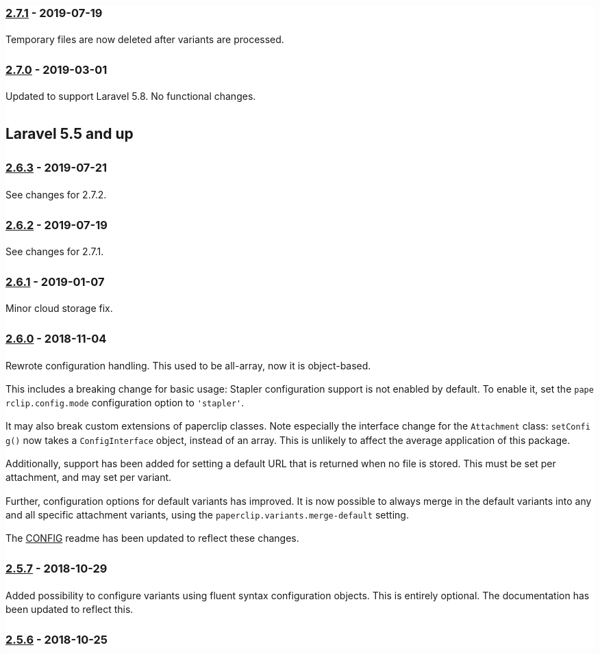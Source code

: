 ### [2.7.1] - 2019-07-19

Temporary files are now deleted after variants are processed.

### [2.7.0] - 2019-03-01

Updated to support Laravel 5.8.
No functional changes.


## Laravel 5.5 and up

### [2.6.3] - 2019-07-21

See changes for 2.7.2.

### [2.6.2] - 2019-07-19

See changes for 2.7.1.

### [2.6.1] - 2019-01-07

Minor cloud storage fix.

### [2.6.0] - 2018-11-04

Rewrote configuration handling. This used to be all-array, now it is object-based.

This includes a breaking change for basic usage: Stapler configuration support is not enabled by default.
To enable it, set the `paperclip.config.mode` configuration option to `'stapler'`.

It may also break custom extensions of paperclip classes. Note especially the interface change for the `Attachment` class: `setConfig()` now takes a `ConfigInterface` object, instead of an array.
This is unlikely to affect the average application of this package.

Additionally, support has been added for setting a default URL that is returned when no file is stored.
This must be set per attachment, and may set per variant.

Further, configuration options for default variants has improved.
It is now possible to always merge in the default variants into any and all specific attachment variants,
using the `paperclip.variants.merge-default` setting.

The [CONFIG](CONFIG.md) readme has been updated to reflect these changes.


### [2.5.7] - 2018-10-29

Added possibility to configure variants using fluent syntax configuration objects.
This is entirely optional. The documentation has been updated to reflect this.


### [2.5.6] - 2018-10-25


[5.0.6]: https://github.com/czim/laravel-paperclip/compare/5.0.5...5.0.6
[5.0.5]: https://github.com/czim/laravel-paperclip/compare/5.0.0...5.0.5
[5.0.0]: https://github.com/czim/laravel-paperclip/compare/4.0.1...5.0.0
[4.0.1]: https://github.com/czim/laravel-paperclip/compare/4.0.0...4.0.1
[4.0.0]: https://github.com/czim/laravel-paperclip/compare/3.2.1...4.0.0
[3.2.1]: https://github.com/czim/laravel-paperclip/compare/3.2.0...3.2.1
[3.2.0]: https://github.com/czim/laravel-paperclip/compare/3.1.0...3.2.0
[3.1.0]: https://github.com/czim/laravel-paperclip/compare/3.0.1...3.1.0
[3.0.1]: https://github.com/czim/laravel-paperclip/compare/2.7.4...3.0.1
[2.7.5]: https://github.com/czim/laravel-paperclip/compare/2.7.4...2.7.5
[2.7.4]: https://github.com/czim/laravel-paperclip/compare/2.7.3...2.7.4
[2.7.3]: https://github.com/czim/laravel-paperclip/compare/2.7.2...2.7.3
[2.7.2]: https://github.com/czim/laravel-paperclip/compare/2.7.1...2.7.2
[2.7.1]: https://github.com/czim/laravel-paperclip/compare/2.7.0...2.7.1
[2.7.0]: https://github.com/czim/laravel-paperclip/compare/2.6.1...2.7.0
[2.6.3]: https://github.com/czim/laravel-paperclip/compare/2.6.2...2.6.3
[2.6.2]: https://github.com/czim/laravel-paperclip/compare/2.6.1...2.6.2
[2.6.1]: https://github.com/czim/laravel-paperclip/compare/2.6.0...2.6.1
[2.6.0]: https://github.com/czim/laravel-paperclip/compare/2.5.7...2.6.0
[2.5.7]: https://github.com/czim/laravel-paperclip/compare/2.5.6...2.5.7
[2.5.6]: https://github.com/czim/laravel-paperclip/compare/2.5.5...2.5.6
[2.5.5]: https://github.com/czim/laravel-paperclip/compare/2.5.4...2.5.5
[2.5.4]: https://github.com/czim/laravel-paperclip/compare/2.5.3...2.5.4
[2.5.3]: https://github.com/czim/laravel-paperclip/compare/2.5.2...2.5.3
[2.5.2]: https://github.com/czim/laravel-paperclip/compare/2.5.1...2.5.2
[2.5.1]: https://github.com/czim/laravel-paperclip/compare/2.5.0...2.5.1
[2.5.0]: https://github.com/czim/laravel-paperclip/compare/1.5.2...2.5.0
[2.1.0]: https://github.com/czim/laravel-paperclip/compare/2.0.1...2.1.0
[2.0.1]: https://github.com/czim/laravel-paperclip/compare/2.0.0...2.0.1
[2.0.0]: https://github.com/czim/laravel-paperclip/compare/1.0.3...2.0.0